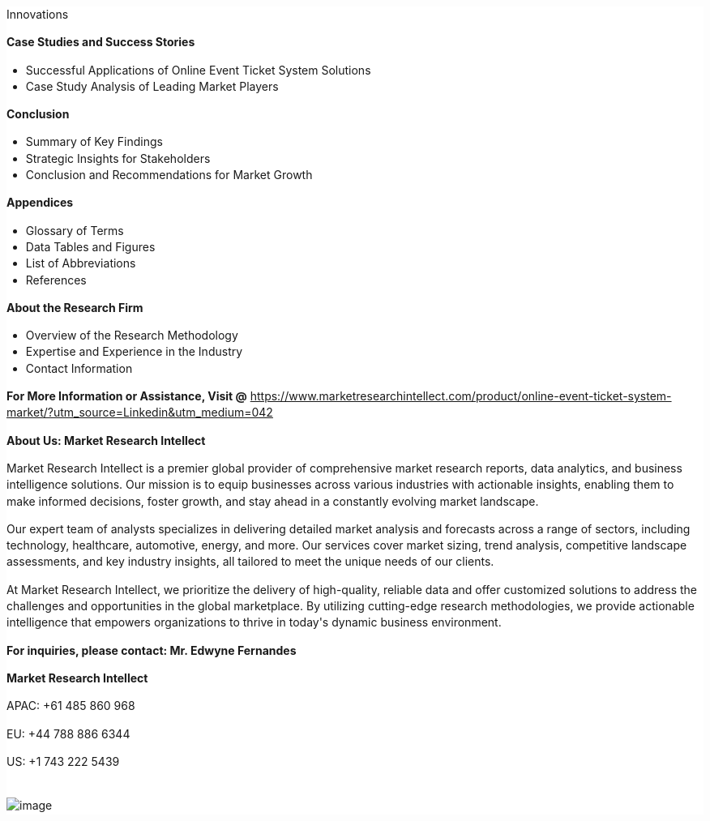Innovations</li></ul><p><strong>Case Studies and Success Stories</strong></p><ul><li>Successful Applications of Online Event Ticket System Solutions</li><li>Case Study Analysis of Leading Market Players</li></ul><p><strong>Conclusion</strong></p><ul><li>Summary of Key Findings</li><li>Strategic Insights for Stakeholders</li><li>Conclusion and Recommendations for Market Growth</li></ul><p><strong>Appendices</strong></p><ul><li>Glossary of Terms</li><li>Data Tables and Figures</li><li>List of Abbreviations</li><li>References</li></ul><p><strong>About the Research Firm</strong></p><ul><li>Overview of the Research Methodology</li><li>Expertise and Experience in the Industry</li><li>Contact Information</li></ul></div><div class="article-main__content" data-test-id="publishing-text-block"><p><span class="font-[700]"><strong>For More Information or Assistance, Visit @</strong>&nbsp;<a href="https://www.marketresearchintellect.com/product/online-event-ticket-system-market/?utm_source=Linkedin&utm_medium=042">https://www.marketresearchintellect.com/product/online-event-ticket-system-market/?utm_source=Linkedin&utm_medium=042</a></span></p><p><strong>About Us: Market Research Intellect</strong></p><p>Market Research Intellect is a premier global provider of comprehensive market research reports, data analytics, and business intelligence solutions. Our mission is to equip businesses across various industries with actionable insights, enabling them to make informed decisions, foster growth, and stay ahead in a constantly evolving market landscape.</p><p>Our expert team of analysts specializes in delivering detailed market analysis and forecasts across a range of sectors, including technology, healthcare, automotive, energy, and more. Our services cover market sizing, trend analysis, competitive landscape assessments, and key industry insights, all tailored to meet the unique needs of our clients.</p><p>At Market Research Intellect, we prioritize the delivery of high-quality, reliable data and offer customized solutions to address the challenges and opportunities in the global marketplace. By utilizing cutting-edge research methodologies, we provide actionable intelligence that empowers organizations to thrive in today's dynamic business environment.</p><p><strong>For inquiries, please contact: Mr. Edwyne Fernandes</strong></p><p><strong>Market Research Intellect</strong></p><p>APAC: +61 485 860 968</p><p>EU: +44 788 886 6344</p><p>US: +1 743 222 5439</p></div><div class="article-main__content" data-test-id="publishing-text-block">&nbsp;</div>
![image](https://github.com/user-attachments/assets/79958671-8673-4bda-bb8e-508caf7c6a91)
